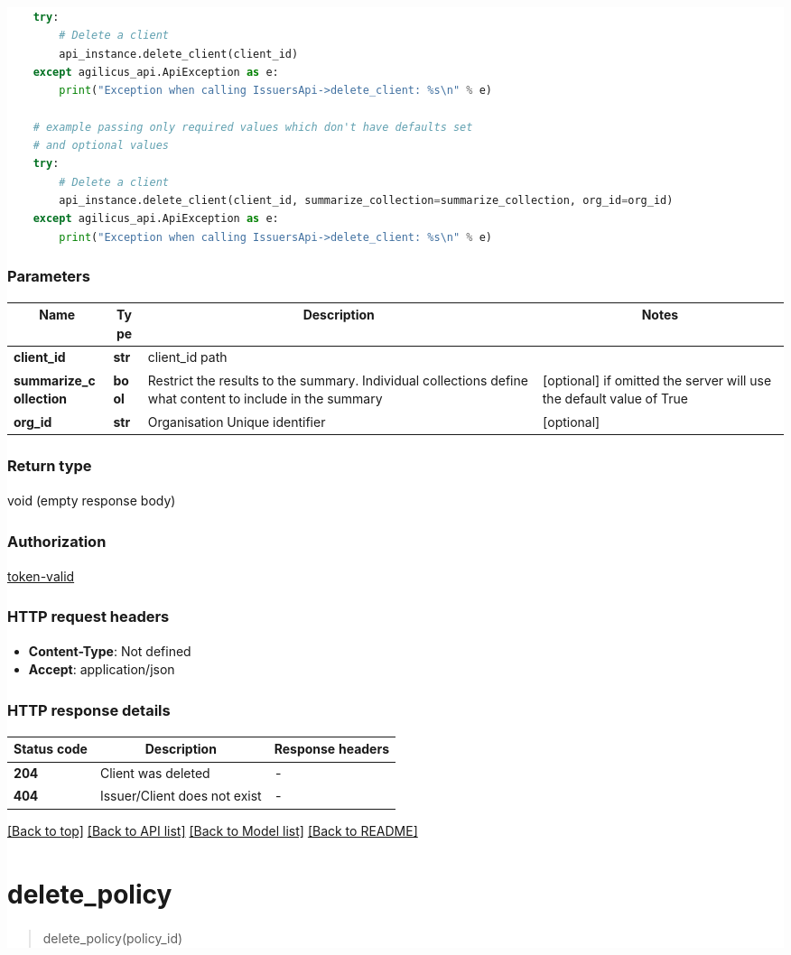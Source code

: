 ```python
    try:
        # Delete a client
        api_instance.delete_client(client_id)
    except agilicus_api.ApiException as e:
        print("Exception when calling IssuersApi->delete_client: %s\n" % e)

    # example passing only required values which don't have defaults set
    # and optional values
    try:
        # Delete a client
        api_instance.delete_client(client_id, summarize_collection=summarize_collection, org_id=org_id)
    except agilicus_api.ApiException as e:
        print("Exception when calling IssuersApi->delete_client: %s\n" % e)
```


### Parameters

Name | Type | Description  | Notes
------------- | ------------- | ------------- | -------------
 **client_id** | **str**| client_id path |
 **summarize_collection** | **bool**| Restrict the results to the summary. Individual collections define what content to include in the summary | [optional] if omitted the server will use the default value of True
 **org_id** | **str**| Organisation Unique identifier | [optional]

### Return type

void (empty response body)

### Authorization

[token-valid](../README.md#token-valid)

### HTTP request headers

 - **Content-Type**: Not defined
 - **Accept**: application/json


### HTTP response details
| Status code | Description | Response headers |
|-------------|-------------|------------------|
**204** | Client was deleted |  -  |
**404** | Issuer/Client does not exist |  -  |

[[Back to top]](#) [[Back to API list]](../README.md#documentation-for-api-endpoints) [[Back to Model list]](../README.md#documentation-for-models) [[Back to README]](../README.md)

# **delete_policy**
> delete_policy(policy_id)
